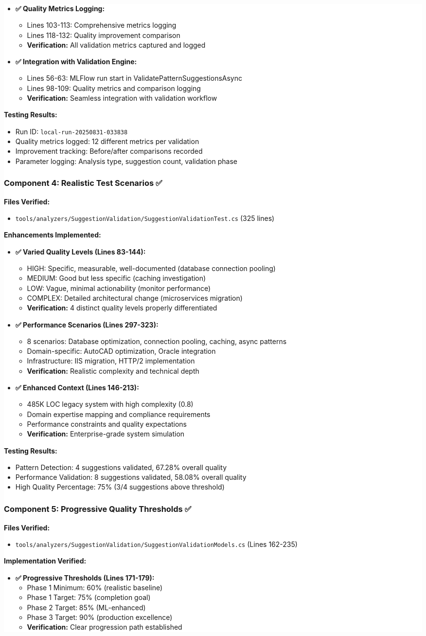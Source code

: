 - **✅ Quality Metrics Logging:**
  - Lines 103-113: Comprehensive metrics logging
  - Lines 118-132: Quality improvement comparison
  - **Verification:** All validation metrics captured and logged
  
- **✅ Integration with Validation Engine:**
  - Lines 56-63: MLFlow run start in ValidatePatternSuggestionsAsync
  - Lines 98-109: Quality metrics and comparison logging
  - **Verification:** Seamless integration with validation workflow

**Testing Results:**
- Run ID: `local-run-20250831-033838`
- Quality metrics logged: 12 different metrics per validation
- Improvement tracking: Before/after comparisons recorded
- Parameter logging: Analysis type, suggestion count, validation phase

### **Component 4: Realistic Test Scenarios ✅**

**Files Verified:**
- `tools/analyzers/SuggestionValidation/SuggestionValidationTest.cs` (325 lines)

**Enhancements Implemented:**
- **✅ Varied Quality Levels (Lines 83-144):**
  - HIGH: Specific, measurable, well-documented (database connection pooling)
  - MEDIUM: Good but less specific (caching investigation)
  - LOW: Vague, minimal actionability (monitor performance)
  - COMPLEX: Detailed architectural change (microservices migration)
  - **Verification:** 4 distinct quality levels properly differentiated
  
- **✅ Performance Scenarios (Lines 297-323):**
  - 8 scenarios: Database optimization, connection pooling, caching, async patterns
  - Domain-specific: AutoCAD optimization, Oracle integration
  - Infrastructure: IIS migration, HTTP/2 implementation
  - **Verification:** Realistic complexity and technical depth
  
- **✅ Enhanced Context (Lines 146-213):**
  - 485K LOC legacy system with high complexity (0.8)
  - Domain expertise mapping and compliance requirements
  - Performance constraints and quality expectations
  - **Verification:** Enterprise-grade system simulation

**Testing Results:**
- Pattern Detection: 4 suggestions validated, 67.28% overall quality
- Performance Validation: 8 suggestions validated, 58.08% overall quality
- High Quality Percentage: 75% (3/4 suggestions above threshold)

### **Component 5: Progressive Quality Thresholds ✅**

**Files Verified:**
- `tools/analyzers/SuggestionValidation/SuggestionValidationModels.cs` (Lines 162-235)

**Implementation Verified:**
- **✅ Progressive Thresholds (Lines 171-179):**
  - Phase 1 Minimum: 60% (realistic baseline)
  - Phase 1 Target: 75% (completion goal)
  - Phase 2 Target: 85% (ML-enhanced)
  - Phase 3 Target: 90% (production excellence)
  - **Verification:** Clear progression path established
  